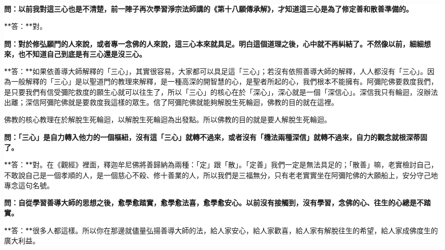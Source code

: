 **問：以前我對這三心也是不清楚，前一陣子再次學習淨宗法師講的《第十八願傳承解》，才知道這三心是為了修定善和散善準備的。**

**答：**對。

**問：對於修弘願門的人來說，或者專一念佛的人來說，這三心本來就具足。明白這個道理之後，心中就不再糾結了。不然像以前，細細想來，也不知道自己到底是有三心還是沒三心。**

**答：**如果依善導大師解釋的「三心」，其實很容易，大家都可以具足這「三心」；若沒有依照善導大師的解釋，人人都沒有「三心」。因為一般解釋的「三心」是以聖道門的教理來解釋，是一種高深的開智慧的心，是聖者所起的心，我們根本不能擁有。阿彌陀佛要救度我們，是只要我們有信受彌陀救度的願生心就可以往生了，所以「三心」的核心在於「深心」，深心就是一個「深信心」。深信我只有輪迴，沒辦法出離；深信阿彌陀佛就是要救度我這樣的眾生。信了阿彌陀佛就能夠解脫生死輪迴，佛教的目的就在這裡。

佛教的核心教理在於解脫生死輪迴，以解脫生死輪迴為出發點。所以佛教的目的就是要人解脫生死輪迴。

**問：「三心」是自力轉入他力的一個樞紐，沒有這「三心」就轉不過來，或者沒有「機法兩種深信」就轉不過來，自力的觀念就根深蒂固了。**

**答：**對。在《觀經》裡面，釋迦牟尼佛將善歸納為兩種：「定」跟「散」。「定善」我們一定是無法具足的；「散善」嘛，老實檢討自己，不敢說自己是一個孝順的人，是一個慈心不殺、修十善業的人，所以我們是三福無分，只有老老實實坐在阿彌陀佛的大願船上，安分守己地專念這句名號。

**問：自從學習善導大師的思想之後，愈學愈踏實，愈學愈法喜，愈學愈安心。以前沒有接觸到，沒有學習，念佛的心、往生的心總是不踏實。**

**答：**很多人都這樣。所以你在那邊就儘量弘揚善導大師的法，給人家安心，給人家歡喜，給人家有解脫往生的希望，給人家成佛度生的廣大利益。

